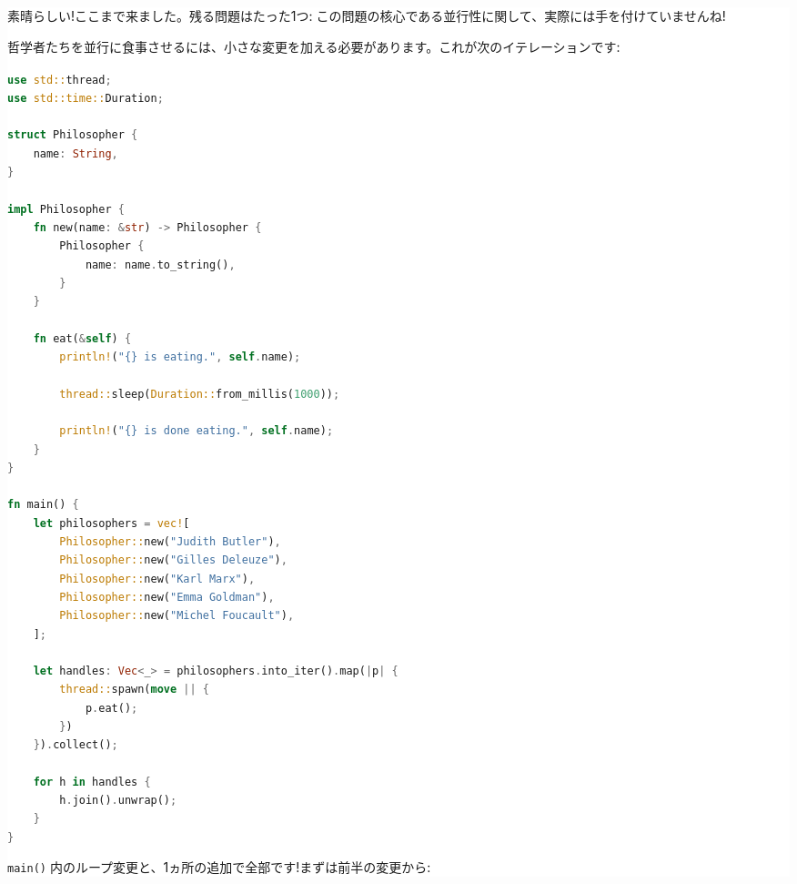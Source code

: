 

素晴らしい!ここまで来ました。残る問題はたった1つ: この問題の核心である並行性に関して、実際には手を付けていませんね!



哲学者たちを並行に食事させるには、小さな変更を加える必要があります。これが次のイテレーションです:

```rust
use std::thread;
use std::time::Duration;

struct Philosopher {
    name: String,
}

impl Philosopher {
    fn new(name: &str) -> Philosopher {
        Philosopher {
            name: name.to_string(),
        }
    }

    fn eat(&self) {
        println!("{} is eating.", self.name);

        thread::sleep(Duration::from_millis(1000));

        println!("{} is done eating.", self.name);
    }
}

fn main() {
    let philosophers = vec![
        Philosopher::new("Judith Butler"),
        Philosopher::new("Gilles Deleuze"),
        Philosopher::new("Karl Marx"),
        Philosopher::new("Emma Goldman"),
        Philosopher::new("Michel Foucault"),
    ];

    let handles: Vec<_> = philosophers.into_iter().map(|p| {
        thread::spawn(move || {
            p.eat();
        })
    }).collect();

    for h in handles {
        h.join().unwrap();
    }
}
```



`main()` 内のループ変更と、1ヵ所の追加で全部です!まずは前半の変更から:
